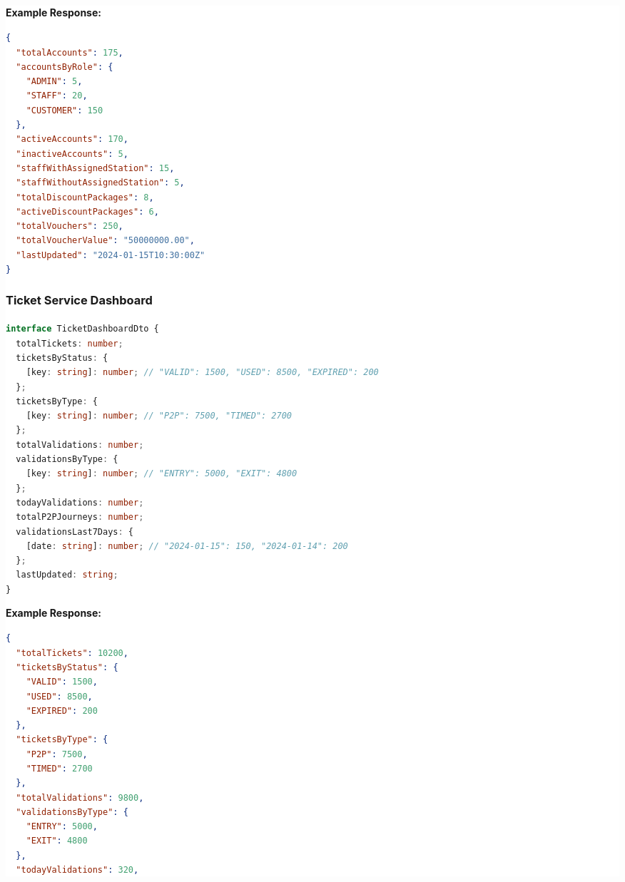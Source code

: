 **Example Response:**

```json
{
  "totalAccounts": 175,
  "accountsByRole": {
    "ADMIN": 5,
    "STAFF": 20,
    "CUSTOMER": 150
  },
  "activeAccounts": 170,
  "inactiveAccounts": 5,
  "staffWithAssignedStation": 15,
  "staffWithoutAssignedStation": 5,
  "totalDiscountPackages": 8,
  "activeDiscountPackages": 6,
  "totalVouchers": 250,
  "totalVoucherValue": "50000000.00",
  "lastUpdated": "2024-01-15T10:30:00Z"
}
```

### Ticket Service Dashboard

```typescript
interface TicketDashboardDto {
  totalTickets: number;
  ticketsByStatus: {
    [key: string]: number; // "VALID": 1500, "USED": 8500, "EXPIRED": 200
  };
  ticketsByType: {
    [key: string]: number; // "P2P": 7500, "TIMED": 2700
  };
  totalValidations: number;
  validationsByType: {
    [key: string]: number; // "ENTRY": 5000, "EXIT": 4800
  };
  todayValidations: number;
  totalP2PJourneys: number;
  validationsLast7Days: {
    [date: string]: number; // "2024-01-15": 150, "2024-01-14": 200
  };
  lastUpdated: string;
}
```

**Example Response:**

```json
{
  "totalTickets": 10200,
  "ticketsByStatus": {
    "VALID": 1500,
    "USED": 8500,
    "EXPIRED": 200
  },
  "ticketsByType": {
    "P2P": 7500,
    "TIMED": 2700
  },
  "totalValidations": 9800,
  "validationsByType": {
    "ENTRY": 5000,
    "EXIT": 4800
  },
  "todayValidations": 320,
```